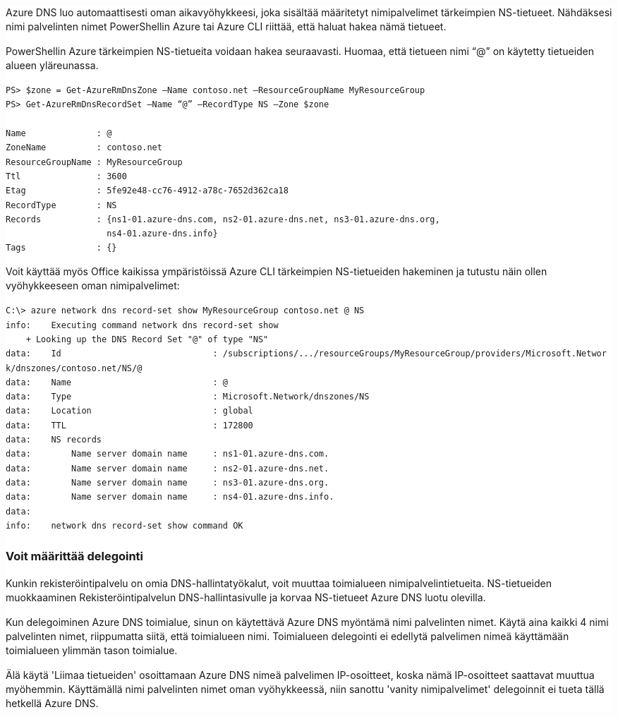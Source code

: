 Azure DNS luo automaattisesti oman aikavyöhykkeesi, joka sisältää määritetyt nimipalvelimet tärkeimpien NS-tietueet.  Nähdäksesi nimi palvelinten nimet PowerShellin Azure tai Azure CLI riittää, että haluat hakea nämä tietueet.

PowerShellin Azure tärkeimpien NS-tietueita voidaan hakea seuraavasti. Huomaa, että tietueen nimi “@” on käytetty tietueiden alueen yläreunassa.

    PS> $zone = Get-AzureRmDnsZone –Name contoso.net –ResourceGroupName MyResourceGroup
    PS> Get-AzureRmDnsRecordSet –Name “@” –RecordType NS –Zone $zone

    Name              : @
    ZoneName          : contoso.net
    ResourceGroupName : MyResourceGroup
    Ttl               : 3600
    Etag              : 5fe92e48-cc76-4912-a78c-7652d362ca18
    RecordType        : NS
    Records           : {ns1-01.azure-dns.com, ns2-01.azure-dns.net, ns3-01.azure-dns.org,
                        ns4-01.azure-dns.info}
    Tags              : {}

Voit käyttää myös Office kaikissa ympäristöissä Azure CLI tärkeimpien NS-tietueiden hakeminen ja tutustu näin ollen vyöhykkeeseen oman nimipalvelimet:

    C:\> azure network dns record-set show MyResourceGroup contoso.net @ NS
    info:    Executing command network dns record-set show
        + Looking up the DNS Record Set "@" of type "NS"
    data:    Id                              : /subscriptions/.../resourceGroups/MyResourceGroup/providers/Microsoft.Network/dnszones/contoso.net/NS/@
    data:    Name                            : @
    data:    Type                            : Microsoft.Network/dnszones/NS
    data:    Location                        : global
    data:    TTL                             : 172800
    data:    NS records
    data:        Name server domain name     : ns1-01.azure-dns.com.
    data:        Name server domain name     : ns2-01.azure-dns.net.
    data:        Name server domain name     : ns3-01.azure-dns.org.
    data:        Name server domain name     : ns4-01.azure-dns.info.
    data:
    info:    network dns record-set show command OK

### <a name="to-set-up-delegation"></a>Voit määrittää delegointi

Kunkin rekisteröintipalvelu on omia DNS-hallintatyökalut, voit muuttaa toimialueen nimipalvelintietueita. NS-tietueiden muokkaaminen Rekisteröintipalvelun DNS-hallintasivulle ja korvaa NS-tietueet Azure DNS luotu olevilla.

Kun delegoiminen Azure DNS toimialue, sinun on käytettävä Azure DNS myöntämä nimi palvelinten nimet.  Käytä aina kaikki 4 nimi palvelinten nimet, riippumatta siitä, että toimialueen nimi.  Toimialueen delegointi ei edellytä palvelimen nimeä käyttämään toimialueen ylimmän tason toimialue.

Älä käytä 'Liimaa tietueiden' osoittamaan Azure DNS nimeä palvelimen IP-osoitteet, koska nämä IP-osoitteet saattavat muuttua myöhemmin. Käyttämällä nimi palvelinten nimet oman vyöhykkeessä, niin sanottu 'vanity nimipalvelimet' delegoinnit ei tueta tällä hetkellä Azure DNS.
